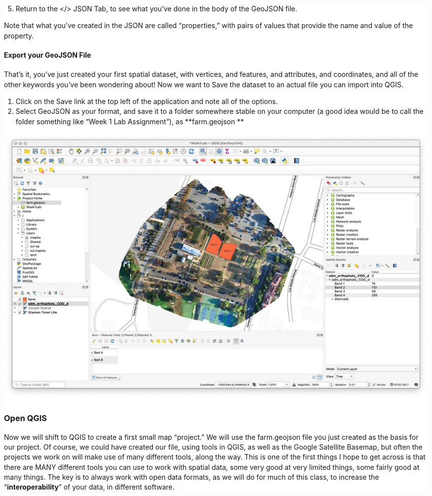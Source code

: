 5. Return to the &lt;/> JSON Tab, to see what you’ve done in the body of the GeoJSON file.  

Note that what you’ve created in the JSON are called “properties,” with pairs of values that provide the name and value of the property.


#### Export your GeoJSON File

That’s it, you’ve just created your first spatial dataset, with vertices, and features, and attributes, and coordinates, and all of the other keywords you’ve been wondering about! Now we want to Save the dataset to an actual file you can import into QGIS.



1. Click on the Save link at the top left of the application and note all of the options.
2. Select GeoJSON as your format, and save it to a folder somewhere stable on your computer (a good idea would be to call the folder something like “Week 1 Lab Assignment”), as **farm.geojson
**



![alt_text](./images/image4.png "image_tooltip")

### Open QGIS

Now we will shift to QGIS to create a first small map “project.” We will use the farm.geojson file you just created as the basis for our project. Of course, we could have created our file, using tools in QGIS, as well as the Google Satellite Basemap, but often the projects we work on will make use of many different tools, along the way. This is one of the first things I hope to get across is that there are MANY different tools you can use to work with spatial data, some very good at very limited things, some fairly good at many things. The key is to always work with open data formats, as we will do for much of this class, to increase the “**interoperability**” of your data, in different software.
